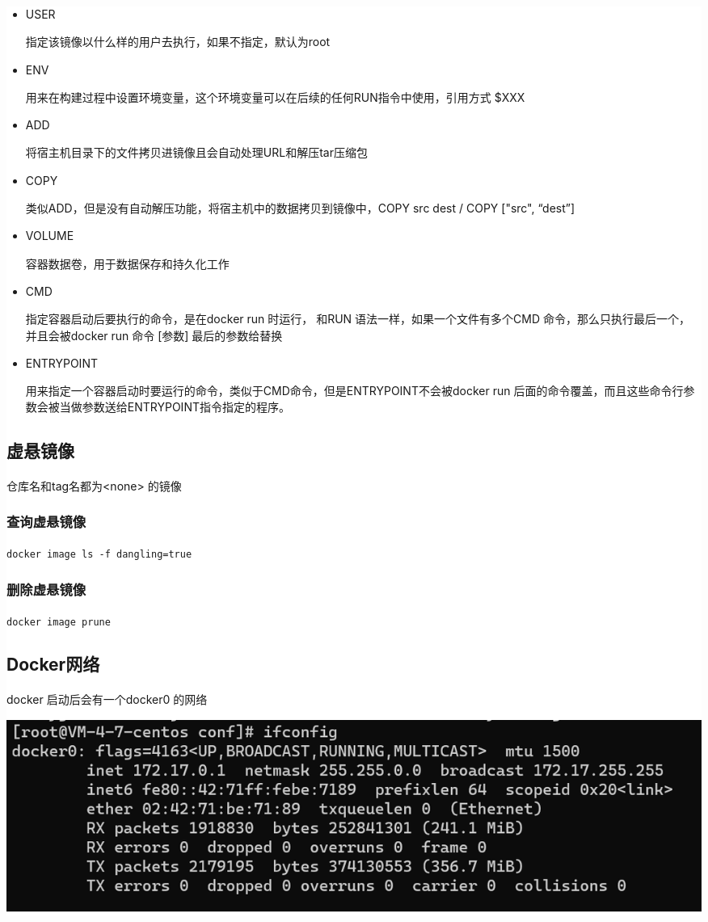 - USER

  指定该镜像以什么样的用户去执行，如果不指定，默认为root

- ENV

  用来在构建过程中设置环境变量，这个环境变量可以在后续的任何RUN指令中使用，引用方式 $XXX

- ADD

  将宿主机目录下的文件拷贝进镜像且会自动处理URL和解压tar压缩包

- COPY

  类似ADD，但是没有自动解压功能，将宿主机中的数据拷贝到镜像中，COPY src dest / COPY ["src", “dest”]

- VOLUME

  容器数据卷，用于数据保存和持久化工作

- CMD

  指定容器启动后要执行的命令，是在docker run 时运行， 和RUN 语法一样，如果一个文件有多个CMD 命令，那么只执行最后一个，并且会被docker run 命令 [参数] 最后的参数给替换

- ENTRYPOINT

  用来指定一个容器启动时要运行的命令，类似于CMD命令，但是ENTRYPOINT不会被docker run 后面的命令覆盖，而且这些命令行参数会被当做参数送给ENTRYPOINT指令指定的程序。

## 虚悬镜像

仓库名和tag名都为&lt;none&gt; 的镜像

### 查询虚悬镜像

```
docker image ls -f dangling=true
```

### 删除虚悬镜像

```
docker image prune
```

## Docker网络

docker 启动后会有一个docker0 的网络 

![image-20230410170907222](./Docker.assets/image-20230410170907222.png)
